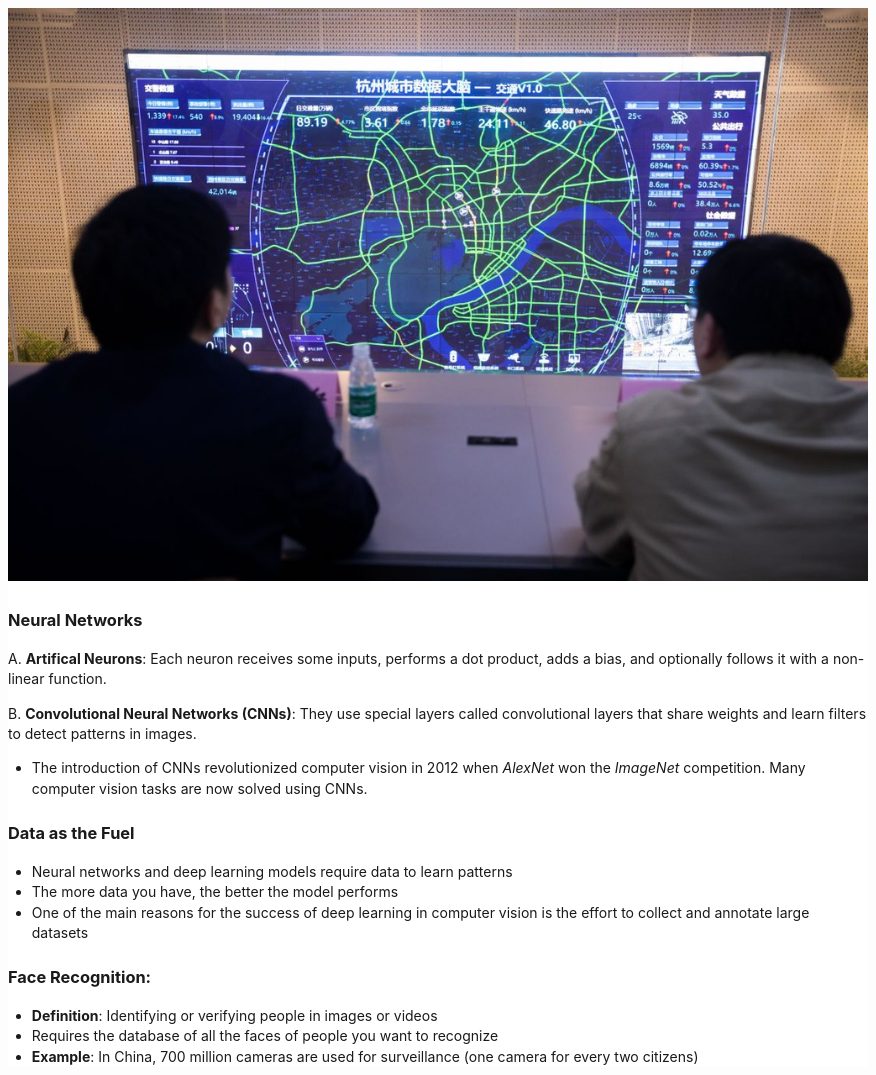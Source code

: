 ![alt text](image-9.png)

### Neural Networks
A. **Artifical Neurons**: Each neuron receives some inputs, performs a dot product, adds a bias, and optionally follows it with a non-linear function.
 
B. **Convolutional Neural Networks (CNNs)**: They use special layers called convolutional layers that share weights and learn filters to detect patterns in images.

* The introduction of CNNs revolutionized computer vision in 2012 when *AlexNet* won the *ImageNet* competition. Many computer vision tasks are now solved using CNNs.

### Data as the Fuel
- Neural networks and deep learning models require data to learn patterns 
- The more data you have, the better the model performs
- One of the main reasons for the success of deep learning in computer vision is the effort to collect and annotate large datasets

### Face Recognition:
  - **Definition**: Identifying or verifying people in images or videos
  - Requires the database of all the faces of people you want to recognize
  - **Example**: In China, 700 million cameras are used for surveillance (one camera for every two citizens)
  